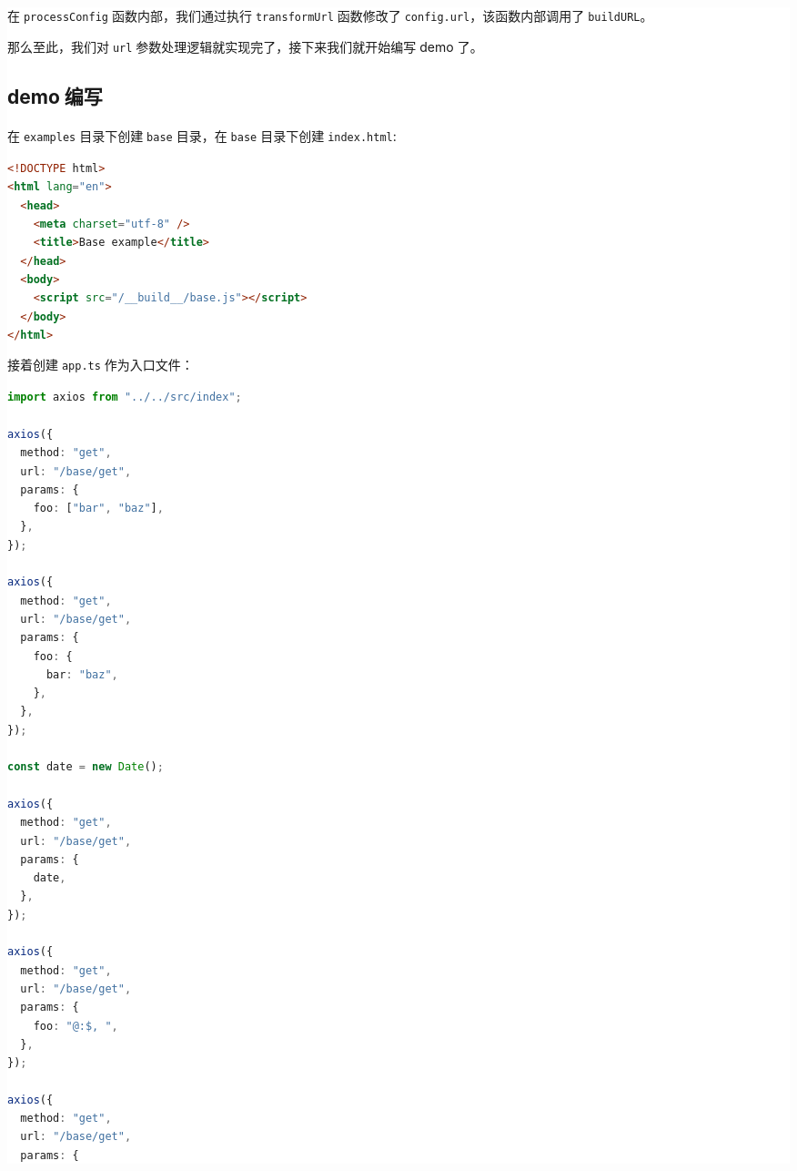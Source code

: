 在 `processConfig` 函数内部，我们通过执行 `transformUrl` 函数修改了 `config.url`，该函数内部调用了 `buildURL`。

那么至此，我们对 `url` 参数处理逻辑就实现完了，接下来我们就开始编写 demo 了。

## demo 编写

在 `examples` 目录下创建 `base` 目录，在 `base` 目录下创建 `index.html`:

```html
<!DOCTYPE html>
<html lang="en">
  <head>
    <meta charset="utf-8" />
    <title>Base example</title>
  </head>
  <body>
    <script src="/__build__/base.js"></script>
  </body>
</html>
```

接着创建 `app.ts` 作为入口文件：

```typescript
import axios from "../../src/index";

axios({
  method: "get",
  url: "/base/get",
  params: {
    foo: ["bar", "baz"],
  },
});

axios({
  method: "get",
  url: "/base/get",
  params: {
    foo: {
      bar: "baz",
    },
  },
});

const date = new Date();

axios({
  method: "get",
  url: "/base/get",
  params: {
    date,
  },
});

axios({
  method: "get",
  url: "/base/get",
  params: {
    foo: "@:$, ",
  },
});

axios({
  method: "get",
  url: "/base/get",
  params: {
```